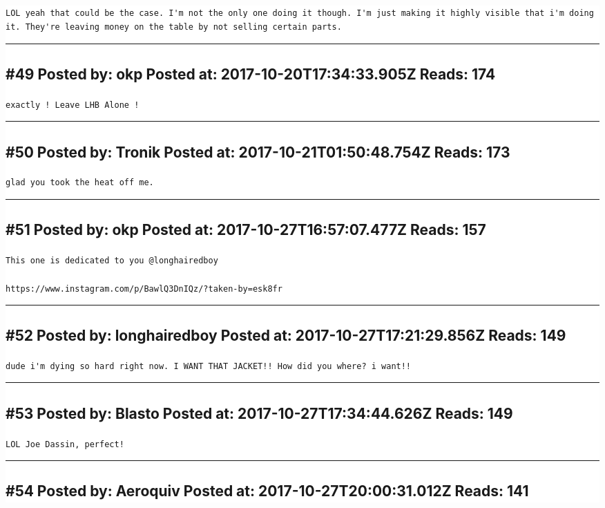 ```
LOL yeah that could be the case. I'm not the only one doing it though. I'm just making it highly visible that i'm doing it. They're leaving money on the table by not selling certain parts.
```

---
## \#49 Posted by: okp Posted at: 2017-10-20T17:34:33.905Z Reads: 174

```
exactly ! Leave LHB Alone !
```

---
## \#50 Posted by: Tronik Posted at: 2017-10-21T01:50:48.754Z Reads: 173

```
glad you took the heat off me.
```

---
## \#51 Posted by: okp Posted at: 2017-10-27T16:57:07.477Z Reads: 157

```
This one is dedicated to you @longhairedboy

https://www.instagram.com/p/BawlQ3DnIQz/?taken-by=esk8fr
```

---
## \#52 Posted by: longhairedboy Posted at: 2017-10-27T17:21:29.856Z Reads: 149

```
dude i'm dying so hard right now. I WANT THAT JACKET!! How did you where? i want!!
```

---
## \#53 Posted by: Blasto Posted at: 2017-10-27T17:34:44.626Z Reads: 149

```
LOL Joe Dassin, perfect!
```

---
## \#54 Posted by: Aeroquiv Posted at: 2017-10-27T20:00:31.012Z Reads: 141
